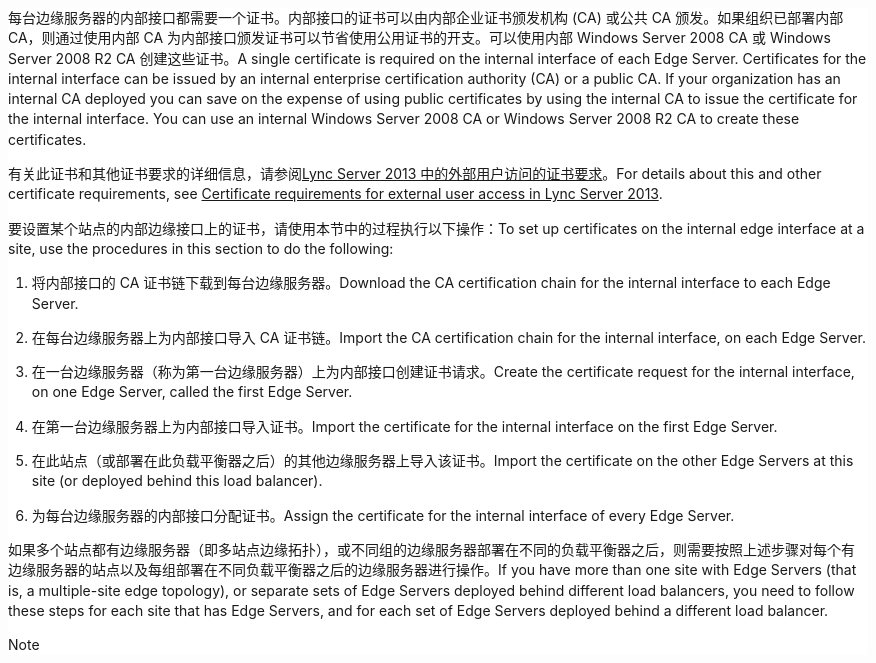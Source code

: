 

</div>

<span data-ttu-id="1a5a2-p102">每台边缘服务器的内部接口都需要一个证书。内部接口的证书可以由内部企业证书颁发机构 (CA) 或公共 CA 颁发。如果组织已部署内部 CA，则通过使用内部 CA 为内部接口颁发证书可以节省使用公用证书的开支。可以使用内部 Windows Server 2008 CA 或 Windows Server 2008 R2 CA 创建这些证书。</span><span class="sxs-lookup"><span data-stu-id="1a5a2-p102">A single certificate is required on the internal interface of each Edge Server. Certificates for the internal interface can be issued by an internal enterprise certification authority (CA) or a public CA. If your organization has an internal CA deployed you can save on the expense of using public certificates by using the internal CA to issue the certificate for the internal interface. You can use an internal Windows Server 2008 CA or Windows Server 2008 R2 CA to create these certificates.</span></span>

<span data-ttu-id="1a5a2-111">有关此证书和其他证书要求的详细信息，请参阅[Lync Server 2013 中的外部用户访问的证书要求](lync-server-2013-certificate-requirements-for-external-user-access.md)。</span><span class="sxs-lookup"><span data-stu-id="1a5a2-111">For details about this and other certificate requirements, see [Certificate requirements for external user access in Lync Server 2013](lync-server-2013-certificate-requirements-for-external-user-access.md).</span></span>

<span data-ttu-id="1a5a2-112">要设置某个站点的内部边缘接口上的证书，请使用本节中的过程执行以下操作：</span><span class="sxs-lookup"><span data-stu-id="1a5a2-112">To set up certificates on the internal edge interface at a site, use the procedures in this section to do the following:</span></span>

1.  <span data-ttu-id="1a5a2-113">将内部接口的 CA 证书链下载到每台边缘服务器。</span><span class="sxs-lookup"><span data-stu-id="1a5a2-113">Download the CA certification chain for the internal interface to each Edge Server.</span></span>

2.  <span data-ttu-id="1a5a2-114">在每台边缘服务器上为内部接口导入 CA 证书链。</span><span class="sxs-lookup"><span data-stu-id="1a5a2-114">Import the CA certification chain for the internal interface, on each Edge Server.</span></span>

3.  <span data-ttu-id="1a5a2-115">在一台边缘服务器（称为第一台边缘服务器）上为内部接口创建证书请求。</span><span class="sxs-lookup"><span data-stu-id="1a5a2-115">Create the certificate request for the internal interface, on one Edge Server, called the first Edge Server.</span></span>

4.  <span data-ttu-id="1a5a2-116">在第一台边缘服务器上为内部接口导入证书。</span><span class="sxs-lookup"><span data-stu-id="1a5a2-116">Import the certificate for the internal interface on the first Edge Server.</span></span>

5.  <span data-ttu-id="1a5a2-117">在此站点（或部署在此负载平衡器之后）的其他边缘服务器上导入该证书。</span><span class="sxs-lookup"><span data-stu-id="1a5a2-117">Import the certificate on the other Edge Servers at this site (or deployed behind this load balancer).</span></span>

6.  <span data-ttu-id="1a5a2-118">为每台边缘服务器的内部接口分配证书。</span><span class="sxs-lookup"><span data-stu-id="1a5a2-118">Assign the certificate for the internal interface of every Edge Server.</span></span>

<span data-ttu-id="1a5a2-119">如果多个站点都有边缘服务器（即多站点边缘拓扑），或不同组的边缘服务器部署在不同的负载平衡器之后，则需要按照上述步骤对每个有边缘服务器的站点以及每组部署在不同负载平衡器之后的边缘服务器进行操作。</span><span class="sxs-lookup"><span data-stu-id="1a5a2-119">If you have more than one site with Edge Servers (that is, a multiple-site edge topology), or separate sets of Edge Servers deployed behind different load balancers, you need to follow these steps for each site that has Edge Servers, and for each set of Edge Servers deployed behind a different load balancer.</span></span>

<div>


> [!NOTE]  